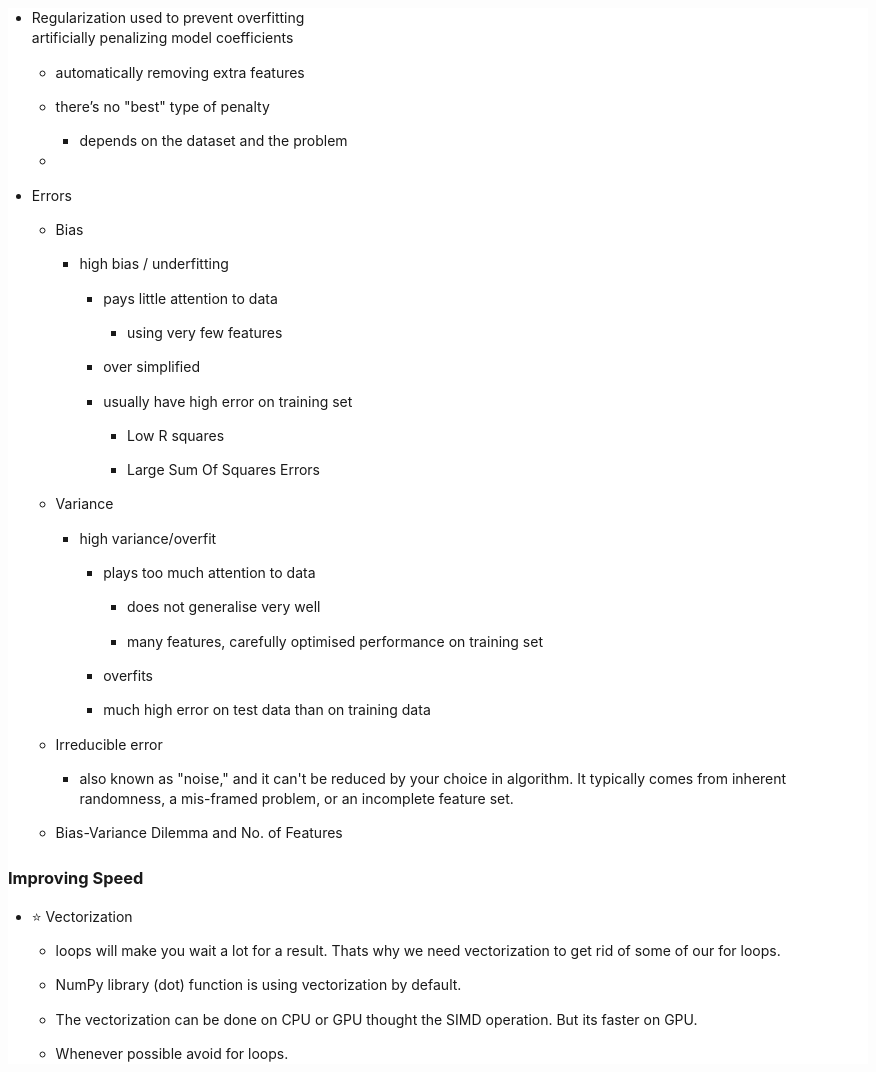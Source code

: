 - Regularization
  used to prevent overfitting  
  artificially penalizing model coefficients

	- automatically removing extra features

	- there’s no "best" type of penalty

		- depends on the dataset and the problem

	- 

- Errors

	- Bias

		- high bias / underfitting

			- pays little attention to data

				- using very few features

			- over simplified

			- usually have high error on training set

				- Low R squares

				- Large Sum Of Squares Errors

	- Variance

		- high variance/overfit

			- plays too much attention to data

				- does not generalise very well

				- many features, carefully optimised performance on training set

			- overfits

			- much high error on test data than on training data

	- Irreducible error

		- also known as "noise," and it can't be reduced by your choice in algorithm. It typically comes from inherent randomness, a mis-framed problem, or an incomplete feature set.

	- Bias-Variance Dilemma and No. of Features

### Improving Speed

- ⭐️ Vectorization

	- loops will make you wait a lot for a result. Thats why we need vectorization to get rid of some of our for loops.

	- NumPy library (dot) function is using vectorization by default.

	- The vectorization can be done on CPU or GPU thought the SIMD operation. But its faster on GPU.

	- Whenever possible avoid for loops.
